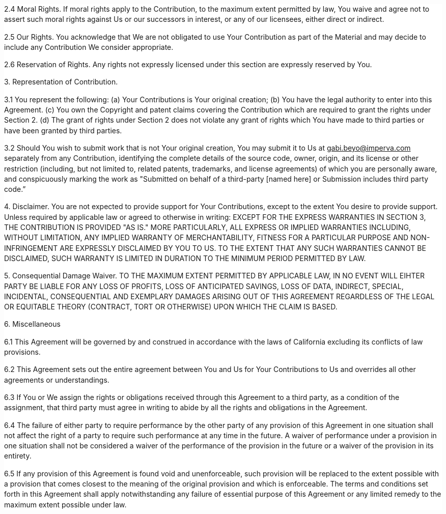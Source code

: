 2.4 Moral Rights. If moral rights apply to the Contribution, to the maximum extent permitted by law, You waive and agree not to assert such moral rights against Us or our successors in interest, or any of our licensees, either direct or indirect.

2.5 Our Rights. You acknowledge that We are not obligated to use Your Contribution as part of the Material and may decide to include any Contribution We consider appropriate.

2.6 Reservation of Rights. Any rights not expressly licensed under this section are expressly reserved by You.

3\. Representation of Contribution.

3.1 You represent the following: (a) Your Contributions is Your original creation; (b) You have the legal authority to enter into this Agreement. (c) You own the Copyright and patent claims covering the Contribution which are required to grant the rights under Section 2. (d) The grant of rights under Section 2 does not violate any grant of rights which You have made to third parties or have been granted by third parties.

3.2 Should You wish to submit work that is not Your original creation, You may submit it to Us at gabi.beyo@imperva.com separately from any Contribution, identifying the complete details of the source code, owner, origin, and its license or other restriction (including, but not limited to, related patents, trademarks, and license agreements) of which you are personally aware, and conspicuously marking the work as "Submitted on behalf of a third-party \[named here\] or Submission includes third party code.”

4\. Disclaimer. You are not expected to provide support for Your Contributions, except to the extent You desire to provide support. Unless required by applicable law or agreed to otherwise in writing: EXCEPT FOR THE EXPRESS WARRANTIES IN SECTION 3, THE CONTRIBUTION IS PROVIDED "AS IS." MORE PARTICULARLY, ALL EXPRESS OR IMPLIED WARRANTIES INCLUDING, WITHOUT LIMITATION, ANY IMPLIED WARRANTY OF MERCHANTABILITY, FITNESS FOR A PARTICULAR PURPOSE AND NON-INFRINGEMENT ARE EXPRESSLY DISCLAIMED BY YOU TO US. TO THE EXTENT THAT ANY SUCH WARRANTIES CANNOT BE DISCLAIMED, SUCH WARRANTY IS LIMITED IN DURATION TO THE MINIMUM PERIOD PERMITTED BY LAW.

5\. Consequential Damage Waiver. TO THE MAXIMUM EXTENT PERMITTED BY APPLICABLE LAW, IN NO EVENT WILL EIHTER PARTY BE LIABLE FOR ANY LOSS OF PROFITS, LOSS OF ANTICIPATED SAVINGS, LOSS OF DATA, INDIRECT, SPECIAL, INCIDENTAL, CONSEQUENTIAL AND EXEMPLARY DAMAGES ARISING OUT OF THIS AGREEMENT REGARDLESS OF THE LEGAL OR EQUITABLE THEORY (CONTRACT, TORT OR OTHERWISE) UPON WHICH THE CLAIM IS BASED.

6\. Miscellaneous

6.1 This Agreement will be governed by and construed in accordance with the laws of California excluding its conflicts of law provisions.

6.2 This Agreement sets out the entire agreement between You and Us for Your Contributions to Us and overrides all other agreements or understandings.

6.3 If You or We assign the rights or obligations received through this Agreement to a third party, as a condition of the assignment, that third party must agree in writing to abide by all the rights and obligations in the Agreement.

6.4 The failure of either party to require performance by the other party of any provision of this Agreement in one situation shall not affect the right of a party to require such performance at any time in the future. A waiver of performance under a provision in one situation shall not be considered a waiver of the performance of the provision in the future or a waiver of the provision in its entirety.

6.5 If any provision of this Agreement is found void and unenforceable, such provision will be replaced to the extent possible with a provision that comes closest to the meaning of the original provision and which is enforceable. The terms and conditions set forth in this Agreement shall apply notwithstanding any failure of essential purpose of this Agreement or any limited remedy to the maximum extent possible under law.
